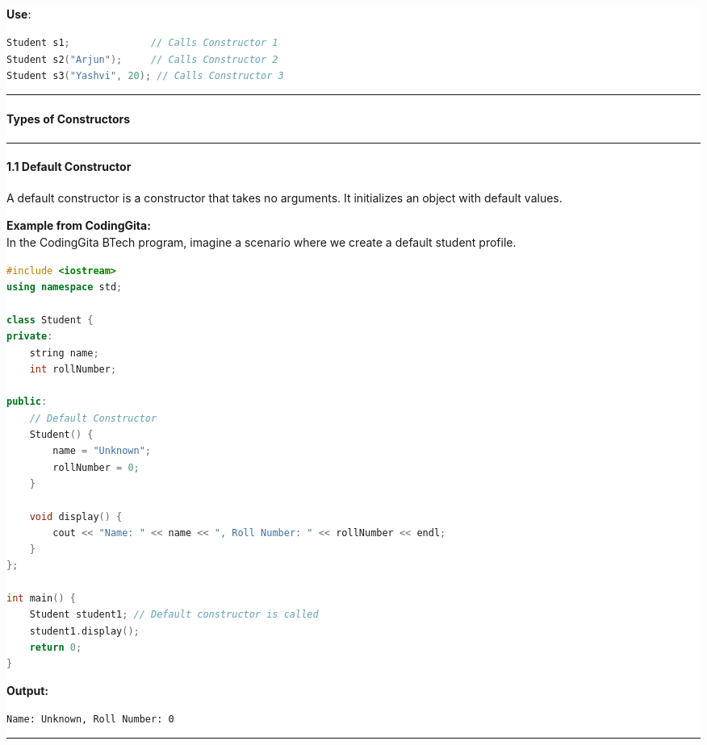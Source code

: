    **Use**:
   ```cpp
   Student s1;              // Calls Constructor 1
   Student s2("Arjun");     // Calls Constructor 2
   Student s3("Yashvi", 20); // Calls Constructor 3
   ```

---
#### **Types of Constructors**

---

#### **1.1 Default Constructor**
A default constructor is a constructor that takes no arguments. It initializes an object with default values.

**Example from CodingGita:**  
In the CodingGita BTech program, imagine a scenario where we create a default student profile.

```cpp
#include <iostream>
using namespace std;

class Student {
private:
    string name;
    int rollNumber;

public:
    // Default Constructor
    Student() {
        name = "Unknown";
        rollNumber = 0;
    }

    void display() {
        cout << "Name: " << name << ", Roll Number: " << rollNumber << endl;
    }
};

int main() {
    Student student1; // Default constructor is called
    student1.display();
    return 0;
}
```

**Output:**
```
Name: Unknown, Roll Number: 0
```

---
